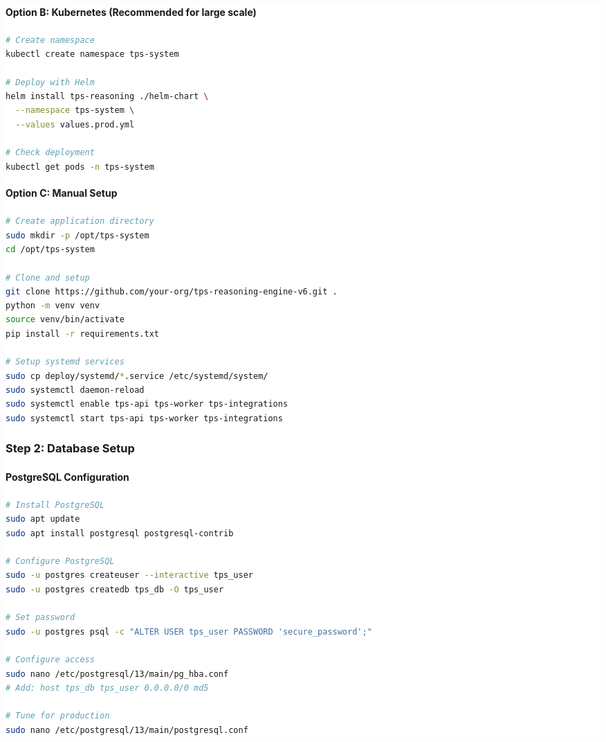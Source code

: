 #### **Option B: Kubernetes (Recommended for large scale)**
```bash
# Create namespace
kubectl create namespace tps-system

# Deploy with Helm
helm install tps-reasoning ./helm-chart \
  --namespace tps-system \
  --values values.prod.yml

# Check deployment
kubectl get pods -n tps-system
```

#### **Option C: Manual Setup**
```bash
# Create application directory
sudo mkdir -p /opt/tps-system
cd /opt/tps-system

# Clone and setup
git clone https://github.com/your-org/tps-reasoning-engine-v6.git .
python -m venv venv
source venv/bin/activate
pip install -r requirements.txt

# Setup systemd services
sudo cp deploy/systemd/*.service /etc/systemd/system/
sudo systemctl daemon-reload
sudo systemctl enable tps-api tps-worker tps-integrations
sudo systemctl start tps-api tps-worker tps-integrations
```

### **Step 2: Database Setup**

#### **PostgreSQL Configuration**
```bash
# Install PostgreSQL
sudo apt update
sudo apt install postgresql postgresql-contrib

# Configure PostgreSQL
sudo -u postgres createuser --interactive tps_user
sudo -u postgres createdb tps_db -O tps_user

# Set password
sudo -u postgres psql -c "ALTER USER tps_user PASSWORD 'secure_password';"

# Configure access
sudo nano /etc/postgresql/13/main/pg_hba.conf
# Add: host tps_db tps_user 0.0.0.0/0 md5

# Tune for production
sudo nano /etc/postgresql/13/main/postgresql.conf
```
